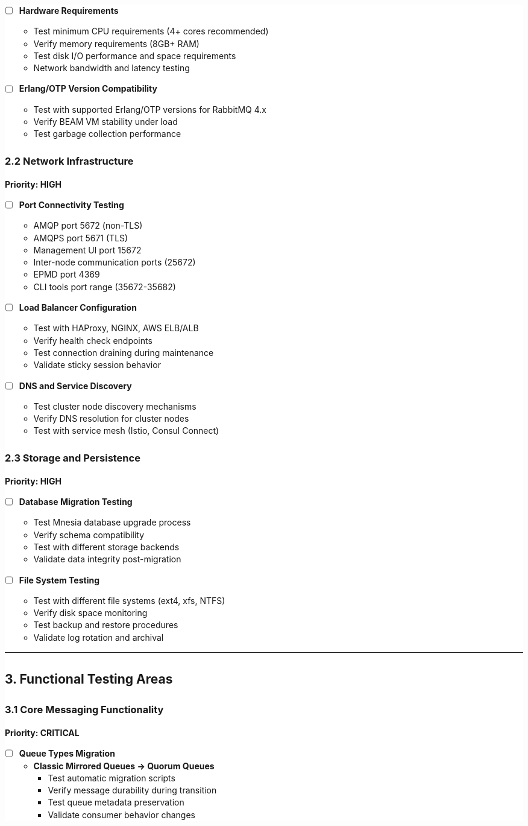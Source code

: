 - [ ] **Hardware Requirements**
  - Test minimum CPU requirements (4+ cores recommended)
  - Verify memory requirements (8GB+ RAM)
  - Test disk I/O performance and space requirements
  - Network bandwidth and latency testing

- [ ] **Erlang/OTP Version Compatibility**
  - Test with supported Erlang/OTP versions for RabbitMQ 4.x
  - Verify BEAM VM stability under load
  - Test garbage collection performance

### 2.2 Network Infrastructure
**Priority: HIGH**
- [ ] **Port Connectivity Testing**
  - AMQP port 5672 (non-TLS)
  - AMQPS port 5671 (TLS)
  - Management UI port 15672
  - Inter-node communication ports (25672)
  - EPMD port 4369
  - CLI tools port range (35672-35682)

- [ ] **Load Balancer Configuration**
  - Test with HAProxy, NGINX, AWS ELB/ALB
  - Verify health check endpoints
  - Test connection draining during maintenance
  - Validate sticky session behavior

- [ ] **DNS and Service Discovery**
  - Test cluster node discovery mechanisms
  - Verify DNS resolution for cluster nodes
  - Test with service mesh (Istio, Consul Connect)

### 2.3 Storage and Persistence
**Priority: HIGH**
- [ ] **Database Migration Testing**
  - Test Mnesia database upgrade process
  - Verify schema compatibility
  - Test with different storage backends
  - Validate data integrity post-migration

- [ ] **File System Testing**
  - Test with different file systems (ext4, xfs, NTFS)
  - Verify disk space monitoring
  - Test backup and restore procedures
  - Validate log rotation and archival

---

## 3. Functional Testing Areas

### 3.1 Core Messaging Functionality
**Priority: CRITICAL**
- [ ] **Queue Types Migration**
  - **Classic Mirrored Queues → Quorum Queues**
    - Test automatic migration scripts
    - Verify message durability during transition
    - Test queue metadata preservation
    - Validate consumer behavior changes
  